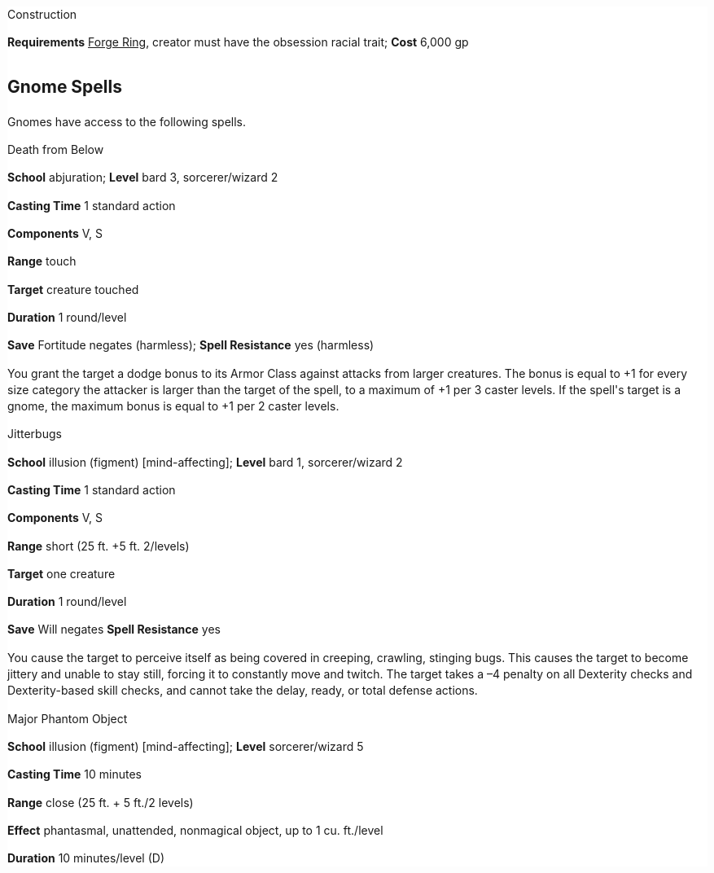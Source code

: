 Construction

**Requirements** [Forge Ring](/pathfinderRPG/prd/feats.html#_forge-ring), creator must have the obsession racial trait; **Cost** 6,000 gp

## Gnome Spells

Gnomes have access to the following spells.

Death from Below

**School** abjuration; **Level** bard 3, sorcerer/wizard 2

**Casting Time** 1 standard action

**Components** V, S

**Range** touch

**Target** creature touched

**Duration** 1 round/level

**Save** Fortitude negates (harmless); **Spell Resistance** yes (harmless)

You grant the target a dodge bonus to its Armor Class against attacks from larger creatures. The bonus is equal to +1 for every size category the attacker is larger than the target of the spell, to a maximum of +1 per 3 caster levels. If the spell's target is a gnome, the maximum bonus is equal to +1 per 2 caster levels.

Jitterbugs

**School** illusion (figment) [mind-affecting]; **Level** bard 1, sorcerer/wizard 2

**Casting Time** 1 standard action

**Components** V, S

**Range** short (25 ft. +5 ft. 2/levels)

**Target** one creature

**Duration** 1 round/level

**Save** Will negates **Spell Resistance** yes

You cause the target to perceive itself as being covered in creeping, crawling, stinging bugs. This causes the target to become jittery and unable to stay still, forcing it to constantly move and twitch. The target takes a –4 penalty on all Dexterity checks and Dexterity-based skill checks, and cannot take the delay, ready, or total defense actions.

Major Phantom Object

**School** illusion (figment) [mind-affecting]; **Level** sorcerer/wizard 5

**Casting Time** 10 minutes

**Range** close (25 ft. + 5 ft./2 levels)

**Effect** phantasmal, unattended, nonmagical object, up to 1 cu. ft./level

**Duration** 10 minutes/level (D)
